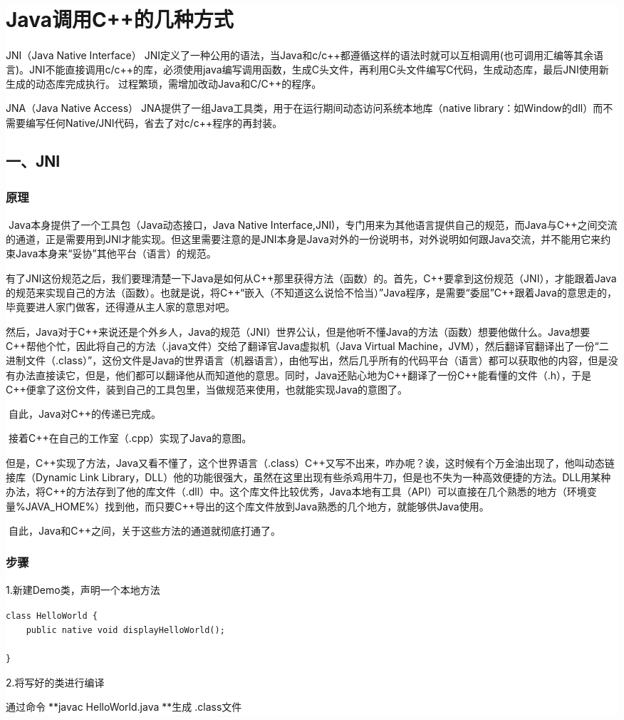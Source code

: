 #  Java调用C++的几种方式



JNI（Java Native Interface）
JNI定义了一种公用的语法，当Java和c/c++都遵循这样的语法时就可以互相调用(也可调用汇编等其余语言)。JNI不能直接调用c/c++的库，必须使用java编写调用函数，生成C头文件，再利用C头文件编写C代码，生成动态库，最后JNI使用新生成的动态库完成执行。
过程繁琐，需增加改动Java和C/C++的程序。

JNA（Java Native Access）
JNA提供了一组Java工具类，用于在运行期间动态访问系统本地库（native library：如Window的dll）而不需要编写任何Native/JNI代码，省去了对c/c++程序的再封装。



## 一、JNI

### 原理

​	Java本身提供了一个工具包（Java动态接口，Java Native Interface,JNI)，专门用来为其他语言提供自己的规范，而Java与C++之间交流的通道，正是需要用到JNI才能实现。但这里需要注意的是JNI本身是Java对外的一份说明书，对外说明如何跟Java交流，并不能用它来约束Java本身来“妥协”其他平台（语言）的规范。

​	有了JNI这份规范之后，我们要理清楚一下Java是如何从C++那里获得方法（函数）的。首先，C++要拿到这份规范（JNI），才能跟着Java的规范来实现自己的方法（函数）。也就是说，将C++“嵌入（不知道这么说恰不恰当）”Java程序，是需要“委屈”C++跟着Java的意思走的，毕竟要进人家门做客，还得遵从主人家的意思对吧。

​	然后，Java对于C++来说还是个外乡人，Java的规范（JNI）世界公认，但是他听不懂Java的方法（函数）想要他做什么。Java想要C++帮他个忙，因此将自己的方法（.java文件）交给了翻译官Java虚拟机（Java Virtual Machine，JVM），然后翻译官翻译出了一份“二进制文件（.class）”，这份文件是Java的世界语言（机器语言），由他写出，然后几乎所有的代码平台（语言）都可以获取他的内容，但是没有办法直接读它，但是，他们都可以翻译他从而知道他的意思。同时，Java还贴心地为C++翻译了一份C++能看懂的文件（.h），于是C++便拿了这份文件，装到自己的工具包里，当做规范来使用，也就能实现Java的意图了。

​	自此，Java对C++的传递已完成。

​	接着C++在自己的工作室（.cpp）实现了Java的意图。

​	但是，C++实现了方法，Java又看不懂了，这个世界语言（.class）C++又写不出来，咋办呢？诶，这时候有个万金油出现了，他叫动态链接库（Dynamic Link Library，DLL）他的功能很强大，虽然在这里出现有些杀鸡用牛刀，但是也不失为一种高效便捷的方法。DLL用某种办法，将C++的方法存到了他的库文件（.dll）中。这个库文件比较优秀，Java本地有工具（API）可以直接在几个熟悉的地方（环境变量%JAVA_HOME%）找到他，而只要C++导出的这个库文件放到Java熟悉的几个地方，就能够供Java使用。

​	自此，Java和C++之间，关于这些方法的通道就彻底打通了。



### 步骤

1.新建Demo类，声明一个本地方法

```
class HelloWorld {
    public native void displayHelloWorld();

}
```





2.将写好的类进行编译

通过命令 **javac  HelloWorld.java **生成 .class文件
